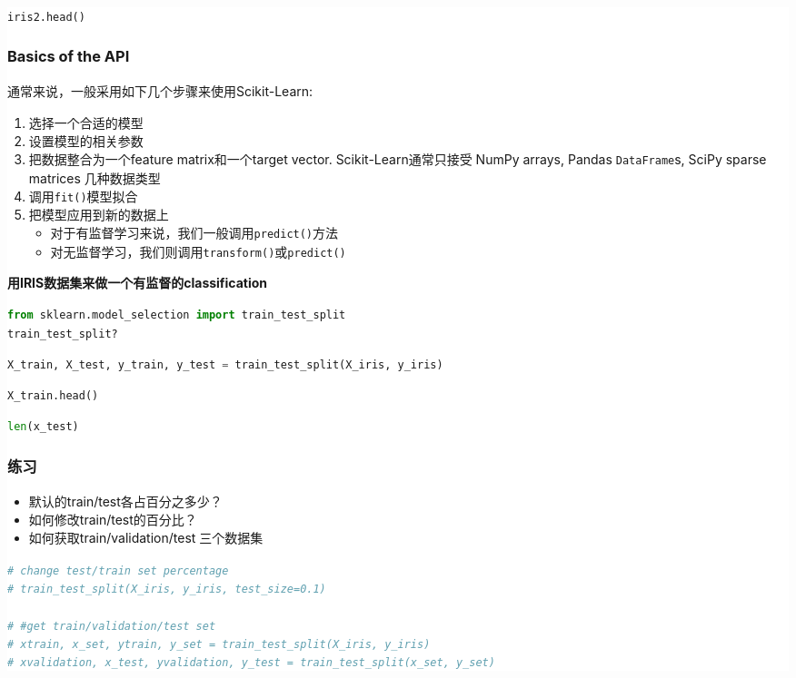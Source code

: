 

```python
iris2.head()
```

### Basics of the API

通常来说，一般采用如下几个步骤来使用Scikit-Learn:
1. 选择一个合适的模型
2. 设置模型的相关参数
3. 把数据整合为一个feature matrix和一个target vector. Scikit-Learn通常只接受 NumPy arrays, Pandas ``DataFrame``s, SciPy sparse matrices 几种数据类型
4. 调用``fit()``模型拟合
5. 把模型应用到新的数据上
    - 对于有监督学习来说，我们一般调用``predict()``方法
    - 对无监督学习，我们则调用``transform()``或``predict()``

**用IRIS数据集来做一个有监督的classification**


```python
from sklearn.model_selection import train_test_split
train_test_split?
```


```python
X_train, X_test, y_train, y_test = train_test_split(X_iris, y_iris)
```


```python
X_train.head()
```


```python
len(x_test)
```


```python

```

### 练习

- 默认的train/test各占百分之多少？
- 如何修改train/test的百分比？
- 如何获取train/validation/test 三个数据集


```python
# change test/train set percentage
# train_test_split(X_iris, y_iris, test_size=0.1)

# #get train/validation/test set
# xtrain, x_set, ytrain, y_set = train_test_split(X_iris, y_iris)
# xvalidation, x_test, yvalidation, y_test = train_test_split(x_set, y_set)
```
